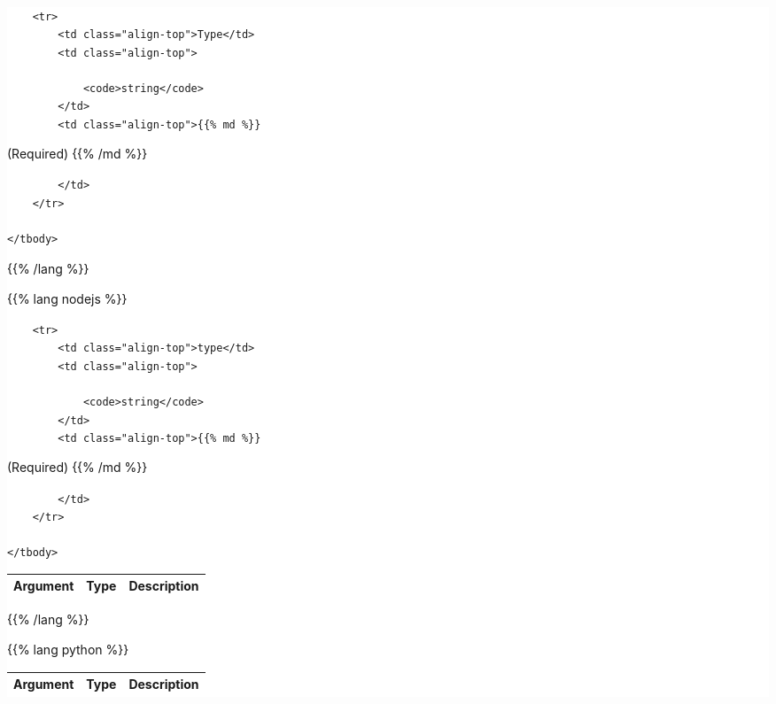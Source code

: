         <tr>
            <td class="align-top">Type</td>
            <td class="align-top">
                
                <code>string</code>
            </td>
            <td class="align-top">{{% md %}} 
 (Required)
 {{% /md %}}

            
            </td>
        </tr>
    
    </tbody>
</table>


{{% /lang %}}


{{% lang nodejs %}}


<table class="ml-6">
    <thead>
        <tr>
            <th>Argument</th>
            <th>Type</th>
            <th>Description</th>
        </tr>
    </thead>
    <tbody>
    
        <tr>
            <td class="align-top">type</td>
            <td class="align-top">
                
                <code>string</code>
            </td>
            <td class="align-top">{{% md %}} 
 (Required)
 {{% /md %}}

            
            </td>
        </tr>
    
    </tbody>
</table>


{{% /lang %}}


{{% lang python %}}


<table class="ml-6">
    <thead>
        <tr>
            <th>Argument</th>
            <th>Type</th>
            <th>Description</th>
        </tr>
    </thead>
    <tbody>
    